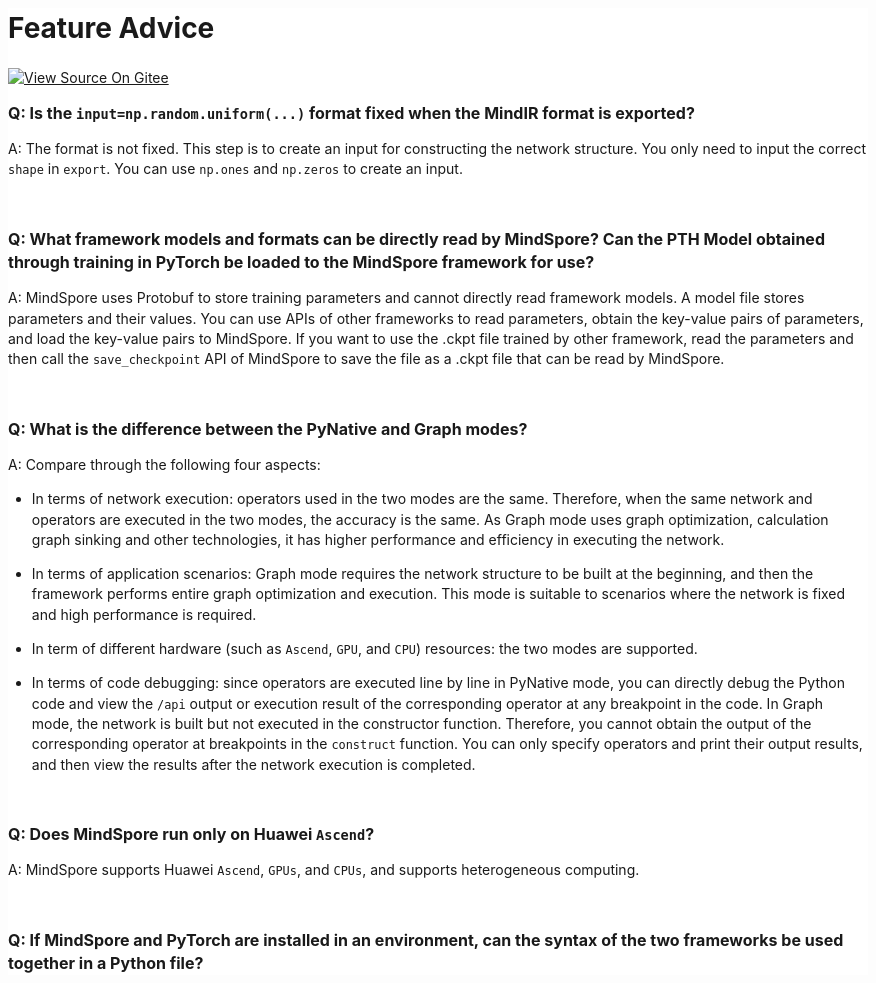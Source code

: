 # Feature Advice

[![View Source On Gitee](https://mindspore-website.obs.cn-north-4.myhuaweicloud.com/website-images/master/resource/_static/logo_source_en.svg)](https://gitee.com/mindspore/docs/blob/master/docs/mindspore/source_en/faq/feature_advice.md)

<font size=3>**Q: Is the `input=np.random.uniform(...)` format fixed when the MindIR format is exported?**</font>

A: The format is not fixed. This step is to create an input for constructing the network structure. You only need to input the correct `shape` in `export`. You can use `np.ones` and `np.zeros` to create an input.

<br/>

<font size=3>**Q: What framework models and formats can be directly read by MindSpore? Can the PTH Model obtained through training in PyTorch be loaded to the MindSpore framework for use?**</font>

A: MindSpore uses Protobuf to store training parameters and cannot directly read framework models. A model file stores parameters and their values. You can use APIs of other frameworks to read parameters, obtain the key-value pairs of parameters, and load the key-value pairs to MindSpore. If you want to use the .ckpt file trained by other framework, read the parameters and then call the `save_checkpoint` API of MindSpore to save the file as a .ckpt file that can be read by MindSpore.

<br/>

<font size=3>**Q: What is the difference between the PyNative and Graph modes?**</font>

A: Compare through the following four aspects:

- In terms of network execution: operators used in the two modes are the same. Therefore, when the same network and operators are executed in the two modes, the accuracy is the same. As Graph mode uses graph optimization, calculation graph sinking and other technologies, it has higher performance and efficiency in executing the network.

- In terms of application scenarios: Graph mode requires the network structure to be built at the beginning, and then the framework performs entire graph optimization and execution. This mode is suitable to scenarios where the network is fixed and high performance is required.

- In term of different hardware (such as `Ascend`, `GPU`, and `CPU`) resources: the two modes are supported.

- In terms of code debugging: since operators are executed line by line in PyNative mode, you can directly debug the Python code and view the `/api` output or execution result of the corresponding operator at any breakpoint in the code. In Graph mode, the network is built but not executed in the constructor function. Therefore, you cannot obtain the output of the corresponding operator at breakpoints in the `construct` function. You can only specify operators and print their output results, and then view the results after the network execution is completed.

<br/>

<font size=3>**Q: Does MindSpore run only on Huawei `Ascend`?**</font>

A: MindSpore supports Huawei `Ascend`, `GPUs`, and `CPUs`, and supports heterogeneous computing.

<br/>

<font size=3>**Q: If MindSpore and PyTorch are installed in an environment, can the syntax of the two frameworks be used together in a Python file?**</font>
